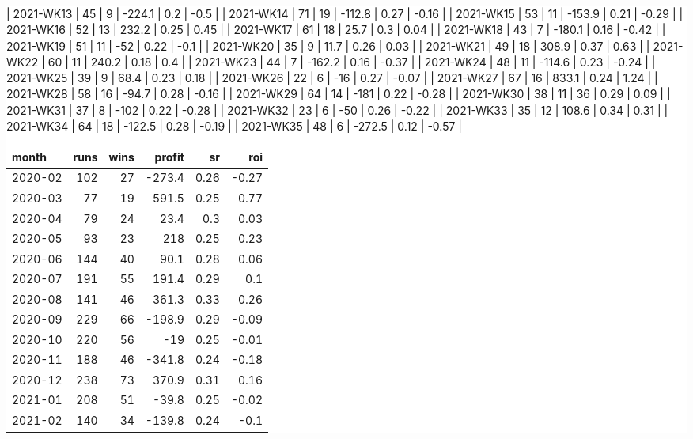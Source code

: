 | 2021-WK13 |     45 |      9 |   -224.1 | 0.2  | -0.5  |
| 2021-WK14 |     71 |     19 |   -112.8 | 0.27 | -0.16 |
| 2021-WK15 |     53 |     11 |   -153.9 | 0.21 | -0.29 |
| 2021-WK16 |     52 |     13 |    232.2 | 0.25 |  0.45 |
| 2021-WK17 |     61 |     18 |     25.7 | 0.3  |  0.04 |
| 2021-WK18 |     43 |      7 |   -180.1 | 0.16 | -0.42 |
| 2021-WK19 |     51 |     11 |    -52   | 0.22 | -0.1  |
| 2021-WK20 |     35 |      9 |     11.7 | 0.26 |  0.03 |
| 2021-WK21 |     49 |     18 |    308.9 | 0.37 |  0.63 |
| 2021-WK22 |     60 |     11 |    240.2 | 0.18 |  0.4  |
| 2021-WK23 |     44 |      7 |   -162.2 | 0.16 | -0.37 |
| 2021-WK24 |     48 |     11 |   -114.6 | 0.23 | -0.24 |
| 2021-WK25 |     39 |      9 |     68.4 | 0.23 |  0.18 |
| 2021-WK26 |     22 |      6 |    -16   | 0.27 | -0.07 |
| 2021-WK27 |     67 |     16 |    833.1 | 0.24 |  1.24 |
| 2021-WK28 |     58 |     16 |    -94.7 | 0.28 | -0.16 |
| 2021-WK29 |     64 |     14 |   -181   | 0.22 | -0.28 |
| 2021-WK30 |     38 |     11 |     36   | 0.29 |  0.09 |
| 2021-WK31 |     37 |      8 |   -102   | 0.22 | -0.28 |
| 2021-WK32 |     23 |      6 |    -50   | 0.26 | -0.22 |
| 2021-WK33 |     35 |     12 |    108.6 | 0.34 |  0.31 |
| 2021-WK34 |     64 |     18 |   -122.5 | 0.28 | -0.19 |
| 2021-WK35 |     48 |      6 |   -272.5 | 0.12 | -0.57 |

| month   |   runs |   wins |   profit |   sr |   roi |
|:--------|-------:|-------:|---------:|-----:|------:|
| 2020-02 |    102 |     27 |   -273.4 | 0.26 | -0.27 |
| 2020-03 |     77 |     19 |    591.5 | 0.25 |  0.77 |
| 2020-04 |     79 |     24 |     23.4 | 0.3  |  0.03 |
| 2020-05 |     93 |     23 |    218   | 0.25 |  0.23 |
| 2020-06 |    144 |     40 |     90.1 | 0.28 |  0.06 |
| 2020-07 |    191 |     55 |    191.4 | 0.29 |  0.1  |
| 2020-08 |    141 |     46 |    361.3 | 0.33 |  0.26 |
| 2020-09 |    229 |     66 |   -198.9 | 0.29 | -0.09 |
| 2020-10 |    220 |     56 |    -19   | 0.25 | -0.01 |
| 2020-11 |    188 |     46 |   -341.8 | 0.24 | -0.18 |
| 2020-12 |    238 |     73 |    370.9 | 0.31 |  0.16 |
| 2021-01 |    208 |     51 |    -39.8 | 0.25 | -0.02 |
| 2021-02 |    140 |     34 |   -139.8 | 0.24 | -0.1  |